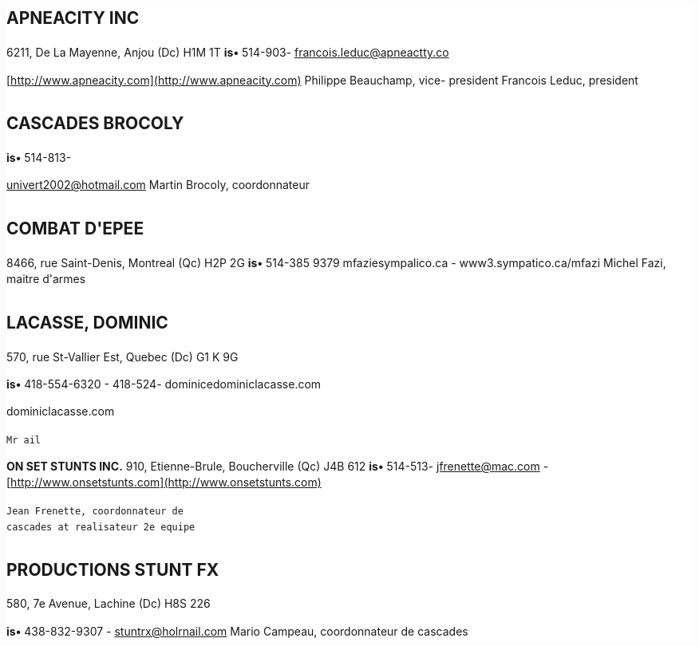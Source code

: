 ## APNEACITY INC

6211, De La Mayenne, Anjou (Dc) H1M 1T
**is•** 514-903-
francois.leduc@apneactty.co

[http://www.apneacity.com](http://www.apneacity.com)
Philippe Beauchamp, vice-
president
Francois Leduc, president

## CASCADES BROCOLY

**is•** 514-813-

univert2002@hotmail.com
Martin Brocoly, coordonnateur

## COMBAT D'EPEE

8466, rue Saint-Denis, Montreal (Qc) H2P 2G
**is•** 514-385 9379
mfaziesympalico.ca - www3.sympatico.ca/mfazi
Michel Fazi, maitre d'armes

## LACASSE, DOMINIC

570, rue St-Vallier Est, Quebec (Dc) G1 K 9G

**is•** 418-554-6320 - 418-524-
dominicedominiclacasse.com

dominiclacasse.com

```
Mr ail
```
**ON SET STUNTS INC.**
910, Etienne-Brule, Boucherville (Qc) J4B
612 **is•** 514-513-
jfrenette@mac.com - [http://www.onsetstunts.com](http://www.onsetstunts.com)

```
Jean Frenette, coordonnateur de
cascades at realisateur 2e equipe
```
## PRODUCTIONS STUNT FX

580, 7e Avenue, Lachine (Dc) H8S 226

**is•** 438-832-9307 - stuntrx@holrnail.com
Mario Campeau, coordonnateur de
cascades
